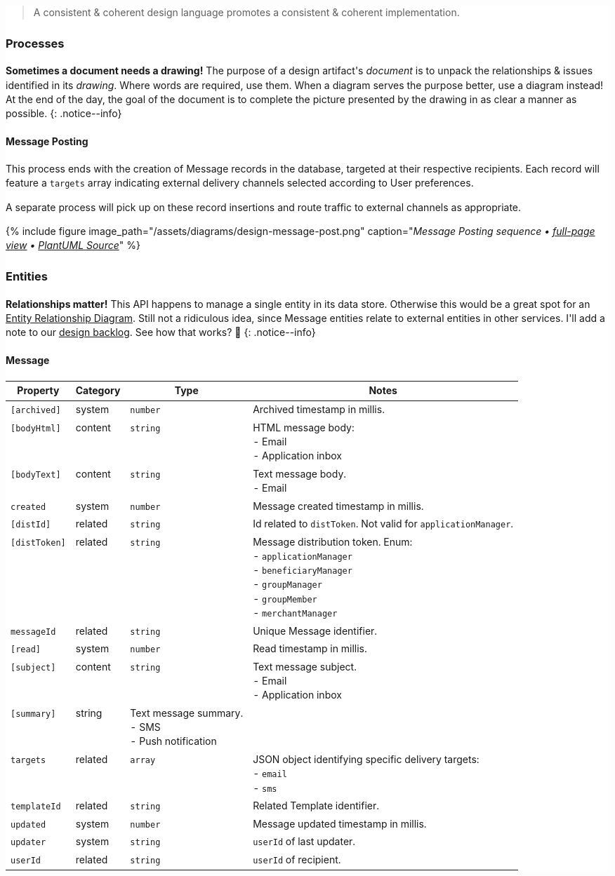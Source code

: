 > A consistent & coherent design language promotes a consistent & coherent implementation.

### Processes

**Sometimes a document needs a drawing!** The purpose of a design artifact's _document_ is to unpack the relationships & issues identified in its _drawing_. Where words are required, use them. When a diagram serves the purpose better, use a diagram instead! At the end of the day, the goal of the document is to complete the picture presented by the drawing in as clear a manner as possible.
{: .notice--info}

#### Message Posting

This process ends with the creation of Message records in the database, targeted at their respective recipients. Each record will feature a `targets` array indicating external delivery channels selected according to User preferences.

A separate process will pick up on these record insertions and route traffic to external channels as appropriate.

{% include figure image_path="/assets/diagrams/design-message-post.png" caption="_Message Posting sequence • <a href='/assets/diagrams/design-message-post.png' target='_blank'>full-page view</a> • <a href='https://github.com/karmaniverous/blog/blob/main/diagrams/design-message-post.pu'>PlantUML Source</a>_" %}

### Entities

**Relationships matter!** This API happens to manage a single entity in its data store. Otherwise this would be a great spot for an [Entity Relationship Diagram](https://en.wikipedia.org/wiki/Entity%E2%80%93relationship_model). Still not a ridiculous idea, since Message entities relate to external entities in other services. I'll add a note to our [design backlog](#an-aside-the-design-backlog). See how that works? 🤣
{: .notice--info}

#### Message

| Property      | Category | Type                                                  | Notes                                                                                                                                               |
| ------------- | -------- | ----------------------------------------------------- | --------------------------------------------------------------------------------------------------------------------------------------------------- |
| `[archived]`  | system   | `number`                                              | Archived timestamp in millis.                                                                                                                       |
| `[bodyHtml]`  | content  | `string`                                              | HTML message body: <br>- Email<br>- Application inbox                                                                                               |
| `[bodyText]`  | content  | `string`                                              | Text message body.<br>- Email                                                                                                                       |
| `created`     | system   | `number`                                              | Message created timestamp in millis.                                                                                                                |
| `[distId]`    | related  | `string`                                              | Id related to `distToken`. Not valid for `applicationManager`.                                                                                      |
| `[distToken]` | related  | `string`                                              | Message distribution token. Enum:<br>- `applicationManager`<br>- `beneficiaryManager`<br>- `groupManager`<br>- `groupMember`<br>- `merchantManager` |
| `messageId`   | related  | `string`                                              | Unique Message identifier.                                                                                                                          |
| `[read] `     | system   | `number`                                              | Read timestamp in millis.                                                                                                                           |
| `[subject]`   | content  | `string`                                              | Text message subject.<br>- Email<br>- Application inbox                                                                                             |
| `[summary]`   | string   | Text message summary.<br>- SMS<br>- Push notification |
| `targets`     | related  | `array`                                               | JSON object identifying specific delivery targets:<br>- `email`<br>- `sms`                                                                          |
| `templateId`  | related  | `string`                                              | Related Template identifier.                                                                                                                        |
| `updated`     | system   | `number`                                              | Message updated timestamp in millis.                                                                                                                |
| `updater`     | system   | `string`                                              | `userId` of last updater.                                                                                                                           |
| `userId`      | related  | `string`                                              | `userId` of recipient.                                                                                                                              |
